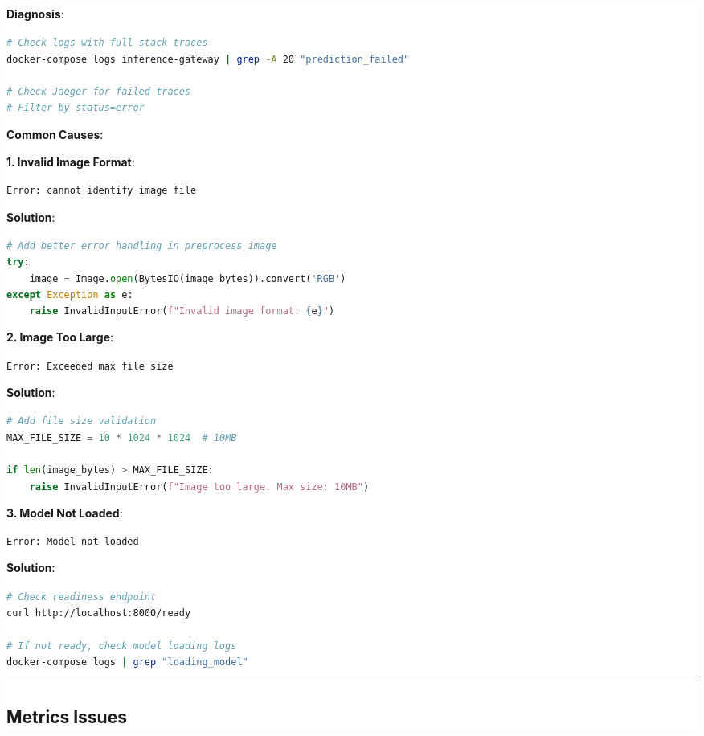 **Diagnosis**:
```bash
# Check logs with full stack traces
docker-compose logs inference-gateway | grep -A 20 "prediction_failed"

# Check Jaeger for failed traces
# Filter by status=error
```

**Common Causes**:

**1. Invalid Image Format**:
```
Error: cannot identify image file
```

**Solution**:
```python
# Add better error handling in preprocess_image
try:
    image = Image.open(BytesIO(image_bytes)).convert('RGB')
except Exception as e:
    raise InvalidInputError(f"Invalid image format: {e}")
```

**2. Image Too Large**:
```
Error: Exceeded max file size
```

**Solution**:
```python
# Add file size validation
MAX_FILE_SIZE = 10 * 1024 * 1024  # 10MB

if len(image_bytes) > MAX_FILE_SIZE:
    raise InvalidInputError(f"Image too large. Max size: 10MB")
```

**3. Model Not Loaded**:
```
Error: Model not loaded
```

**Solution**:
```bash
# Check readiness endpoint
curl http://localhost:8000/ready

# If not ready, check model loading logs
docker-compose logs | grep "loading_model"
```

---

## Metrics Issues

